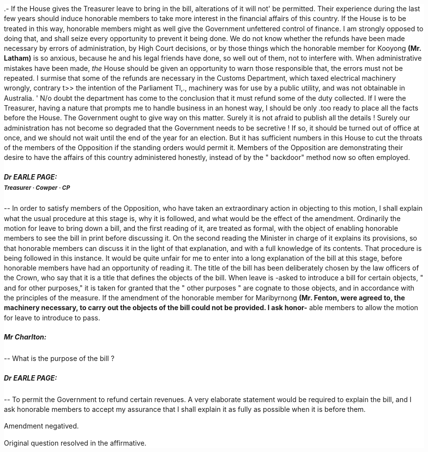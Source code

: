 .- If the House gives the Treasurer leave to bring in the bill, alterations of it will not' be permitted. Their experience during the last few years should induce honorable members to take more interest in the financial affairs of this country. If the House is to be treated in this way, honorable members might as well give the Government unfettered control of finance. I am strongly opposed to doing that, and shall seize every opportunity to prevent it being done. We do not know whether the refunds have been made necessary by errors of administration, by High Court decisions, or by those things which the honorable member for Kooyong  **(Mr. Latham)**  is so anxious, because he and his legal friends have done, so well out of them, not to interfere with. When administrative mistakes have been made,  *the*  House should be given an opportunity to warn those responsible that, the errors must not be repeated. I surmise that some of the refunds are necessary in the Customs Department, which taxed electrical machinery wrongly, contrary t&gt;&gt; the intention of the Parliament Tl,., machinery was for use by a public utility, and was not obtainable in Australia. ' N/o doubt the department has come to the conclusion that it must refund some of the duty collected. If I were the Treasurer, having a nature that prompts me to handle business in an honest way, I should be only .too ready to place all the facts before the House. The Government ought to give way on this matter. Surely it is not afraid to publish all the details ! Surely our administration has not become so degraded that the Government needs to be secretive ! If so, it should be turned out of office at once, and we should not wait until the end of the year for an election. But it has sufficient numbers in this House to cut the throats of the members of the Opposition if the standing orders would permit it. Members of the Opposition are demonstrating their desire to have the affairs of this country administered honestly, instead of by the " backdoor" method now so often employed. 

##### Dr EARLE PAGE:<br><small class="text-muted">Treasurer &middot; Cowper &middot; CP</small>

-- In order to satisfy members of the Opposition, who have taken an extraordinary action in objecting to this motion, I shall explain what the usual procedure at this stage is, why it is followed, and what would be the effect of the amendment. Ordinarily the motion for leave to bring down a bill, and the first reading of it, are treated as formal, with the object of enabling honorable members to see the bill in print before discussing it. On the second reading the Minister in charge of it explains its provisions, so that honorable members can discuss it in the light of that explanation, and with a full knowledge of its contents. That procedure is being followed in this instance. It would be quite unfair for me to enter into a long explanation of the bill at this stage, before honorable members have had an opportunity of reading it. The title of the bill has been deliberately chosen by the law officers of the Crown, who say that it is a title that defines the objects of the bill. When leave is -asked to introduce a bill for certain objects, " and for other purposes," it is taken for granted that the " other purposes " are cognate to those objects, and in accordance with the principles of the  measure.  If the amendment of the honorable member for Maribyrnong  **(Mr. Fenton, were agreed to, the machinery necessary, to carry out the objects of the bill could not be provided. I ask honor-**  able members to allow the motion for leave to introduce to pass. 

##### Mr Charlton:

--  What is the purpose of the bill ? 

##### Dr EARLE PAGE:

-- To permit the Government to refund certain revenues. A very elaborate statement would be required to explain the bill, and I ask honorable members to accept my assurance that I shall explain it as fully as possible when it is before them. 

Amendment negatived. 

Original question resolved in the affirmative. 
